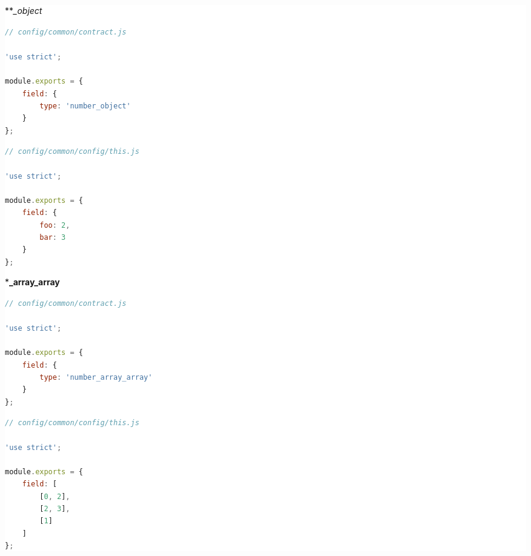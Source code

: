 ***_object*

```javascript
// config/common/contract.js

'use strict';

module.exports = {
    field: {
        type: 'number_object'
    }
};
```

```javascript
// config/common/config/this.js

'use strict';

module.exports = {
    field: {
        foo: 2,
        bar: 3
    }
};
```

***_array_array**

```javascript
// config/common/contract.js

'use strict';

module.exports = {
    field: {
        type: 'number_array_array'
    }
};
```

```javascript
// config/common/config/this.js

'use strict';

module.exports = {
    field: [
        [0, 2],
        [2, 3],
        [1]
    ]
};
```
